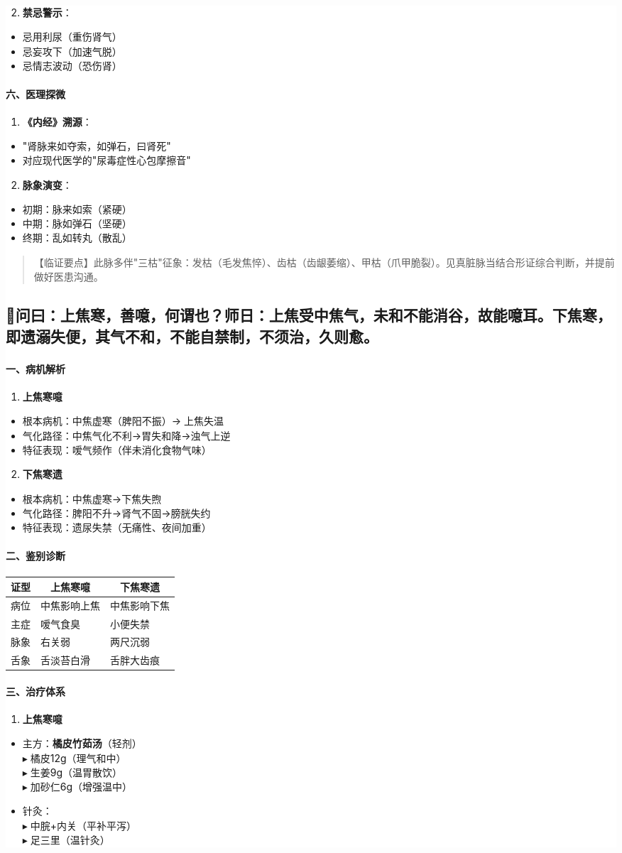2. **禁忌警示**：
- 忌用利尿（重伤肾气）
- 忌妄攻下（加速气脱）
- 忌情志波动（恐伤肾）

#### 六、医理探微
1. **《内经》溯源**：
- "肾脉来如夺索，如弹石，曰肾死"
- 对应现代医学的"尿毒症性心包摩擦音"

2. **脉象演变**：
- 初期：脉来如索（紧硬）
- 中期：脉如弹石（坚硬）
- 终期：乱如转丸（散乱）

> 【临证要点】此脉多伴"三枯"征象：发枯（毛发焦悴）、齿枯（齿龈萎缩）、甲枯（爪甲脆裂）。见真脏脉当结合形证综合判断，并提前做好医患沟通。

## 📜问曰：上焦寒，善噫，何谓也？师日：上焦受中焦气，未和不能消谷，故能噫耳。下焦寒，即遗溺失便，其气不和，不能自禁制，不须治，久则愈。

#### 一、病机解析
1. **上焦寒噫**
- 根本病机：中焦虚寒（脾阳不振）→ 上焦失温
- 气化路径：中焦气化不利→胃失和降→浊气上逆
- 特征表现：嗳气频作（伴未消化食物气味）

2. **下焦寒遗** 
- 根本病机：中焦虚寒→下焦失煦
- 气化路径：脾阳不升→肾气不固→膀胱失约
- 特征表现：遗尿失禁（无痛性、夜间加重）

#### 二、鉴别诊断
| 证型       | 上焦寒噫     | 下焦寒遗     |
|------------|--------------|--------------|
| 病位       | 中焦影响上焦 | 中焦影响下焦 |
| 主症       | 嗳气食臭     | 小便失禁     |
| 脉象       | 右关弱       | 两尺沉弱     |
| 舌象       | 舌淡苔白滑   | 舌胖大齿痕   |

#### 三、治疗体系
1. **上焦寒噫**
- 主方：**橘皮竹茹汤**（轻剂）  
  ▸ 橘皮12g（理气和中）  
  ▸ 生姜9g（温胃散饮）  
  ▸ 加砂仁6g（增强温中）  

- 针灸：  
  ▸ 中脘+内关（平补平泻）  
  ▸ 足三里（温针灸）  
